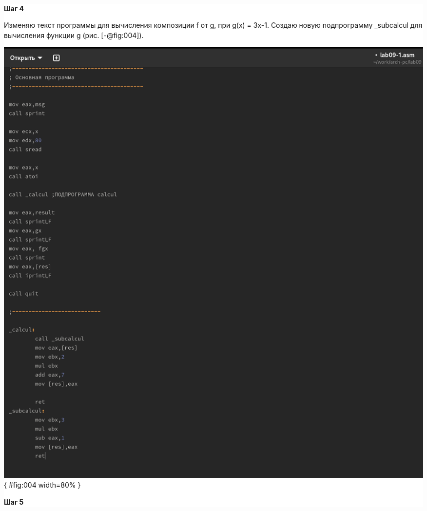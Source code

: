 **Шаг 4**

Изменяю текст программы для вычисления композиции f от g, при g(x) = 3x-1.
Создаю новую подпрограмму _subcalcul для вычисления функции g (рис. [-@fig:004]). 

![Редоктирование](image/4.png){ #fig:004 width=80% }

**Шаг 5**
